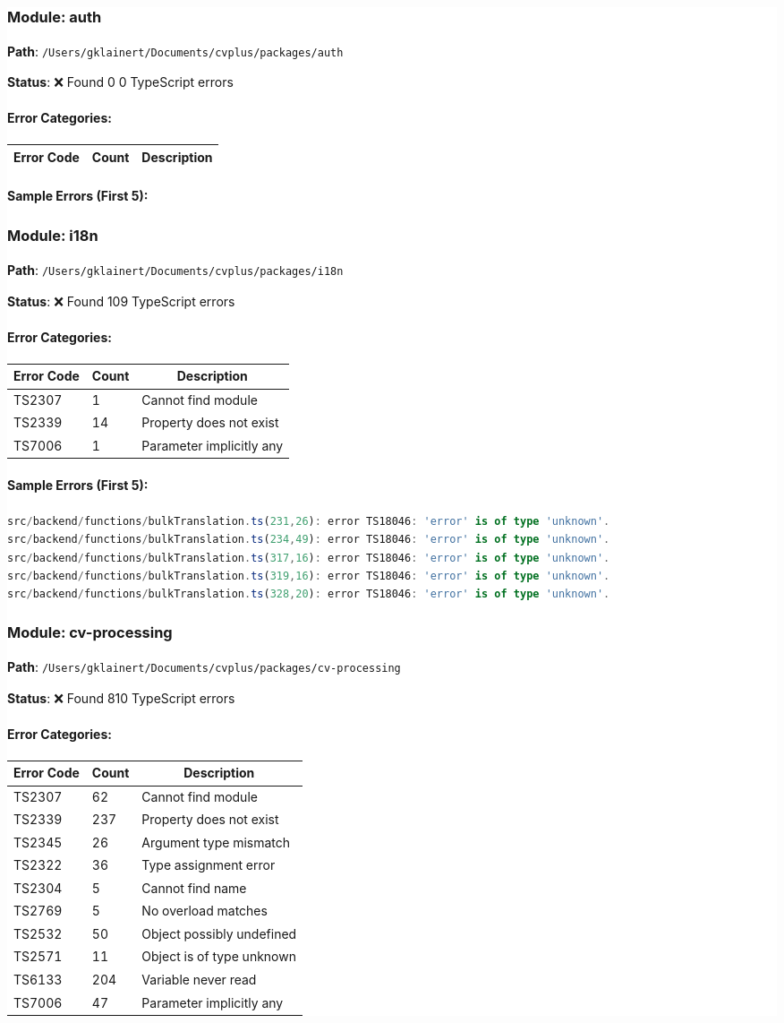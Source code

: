 
### Module: auth
**Path**: `/Users/gklainert/Documents/cvplus/packages/auth`

**Status**: ❌ Found 0
0 TypeScript errors

#### Error Categories:

| Error Code | Count | Description |
|------------|-------|-------------|

#### Sample Errors (First 5):
```typescript
```


### Module: i18n
**Path**: `/Users/gklainert/Documents/cvplus/packages/i18n`

**Status**: ❌ Found 109 TypeScript errors

#### Error Categories:

| Error Code | Count | Description |
|------------|-------|-------------|
| TS2307 | 1 | Cannot find module |
| TS2339 | 14 | Property does not exist |
| TS7006 | 1 | Parameter implicitly any |

#### Sample Errors (First 5):
```typescript
src/backend/functions/bulkTranslation.ts(231,26): error TS18046: 'error' is of type 'unknown'.
src/backend/functions/bulkTranslation.ts(234,49): error TS18046: 'error' is of type 'unknown'.
src/backend/functions/bulkTranslation.ts(317,16): error TS18046: 'error' is of type 'unknown'.
src/backend/functions/bulkTranslation.ts(319,16): error TS18046: 'error' is of type 'unknown'.
src/backend/functions/bulkTranslation.ts(328,20): error TS18046: 'error' is of type 'unknown'.
```


### Module: cv-processing
**Path**: `/Users/gklainert/Documents/cvplus/packages/cv-processing`

**Status**: ❌ Found 810 TypeScript errors

#### Error Categories:

| Error Code | Count | Description |
|------------|-------|-------------|
| TS2307 | 62 | Cannot find module |
| TS2339 | 237 | Property does not exist |
| TS2345 | 26 | Argument type mismatch |
| TS2322 | 36 | Type assignment error |
| TS2304 | 5 | Cannot find name |
| TS2769 | 5 | No overload matches |
| TS2532 | 50 | Object possibly undefined |
| TS2571 | 11 | Object is of type unknown |
| TS6133 | 204 | Variable never read |
| TS7006 | 47 | Parameter implicitly any |